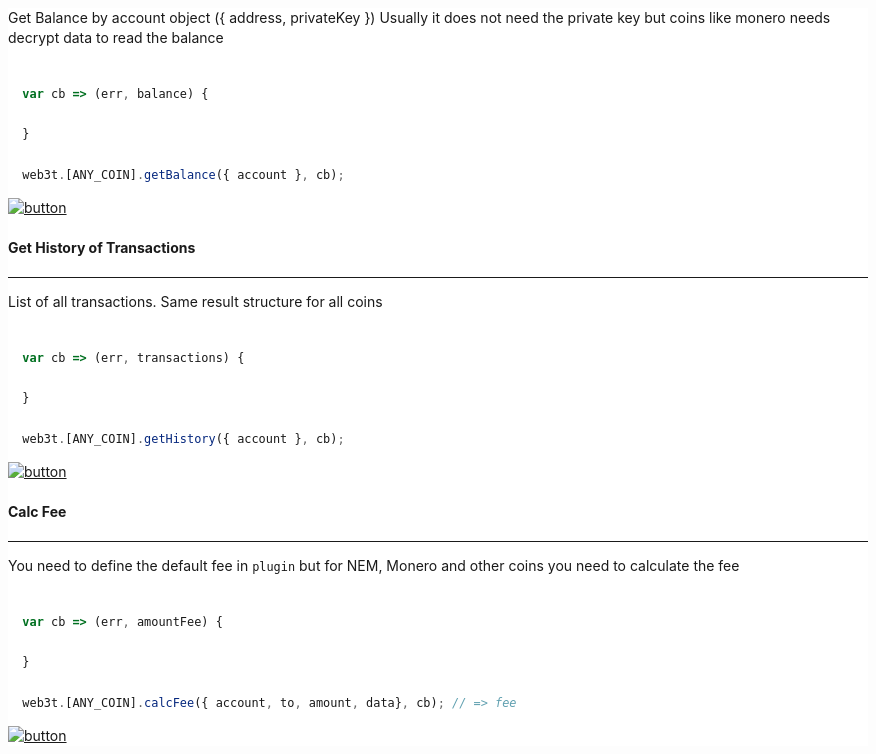 
Get Balance by account object ({ address, privateKey })
Usually it does not need the private key but coins like monero needs decrypt data to read the balance

```Javascript

  var cb => (err, balance) {

  }

  web3t.[ANY_COIN].getBalance({ account }, cb);

```

[![button](https://res.cloudinary.com/nixar-work/image/upload/v1537609862/button_run-it.png)](https://runkit.com/embed/myx74ap01ge6)

#### Get History of Transactions

---

List of all transactions. Same result structure for all coins

```Javascript

  var cb => (err, transactions) {

  }

  web3t.[ANY_COIN].getHistory({ account }, cb);

```

[![button](https://res.cloudinary.com/nixar-work/image/upload/v1537609862/button_run-it.png)](https://runkit.com/embed/myx74ap01ge6)

#### Calc Fee

---

You need to define the default fee in `plugin` but for NEM, Monero and other coins you need to calculate the fee

```Javascript

  var cb => (err, amountFee) {

  }

  web3t.[ANY_COIN].calcFee({ account, to, amount, data}, cb); // => fee

```

[![button](https://res.cloudinary.com/nixar-work/image/upload/v1537609862/button_run-it.png)](https://runkit.com/embed/myx74ap01ge6)
